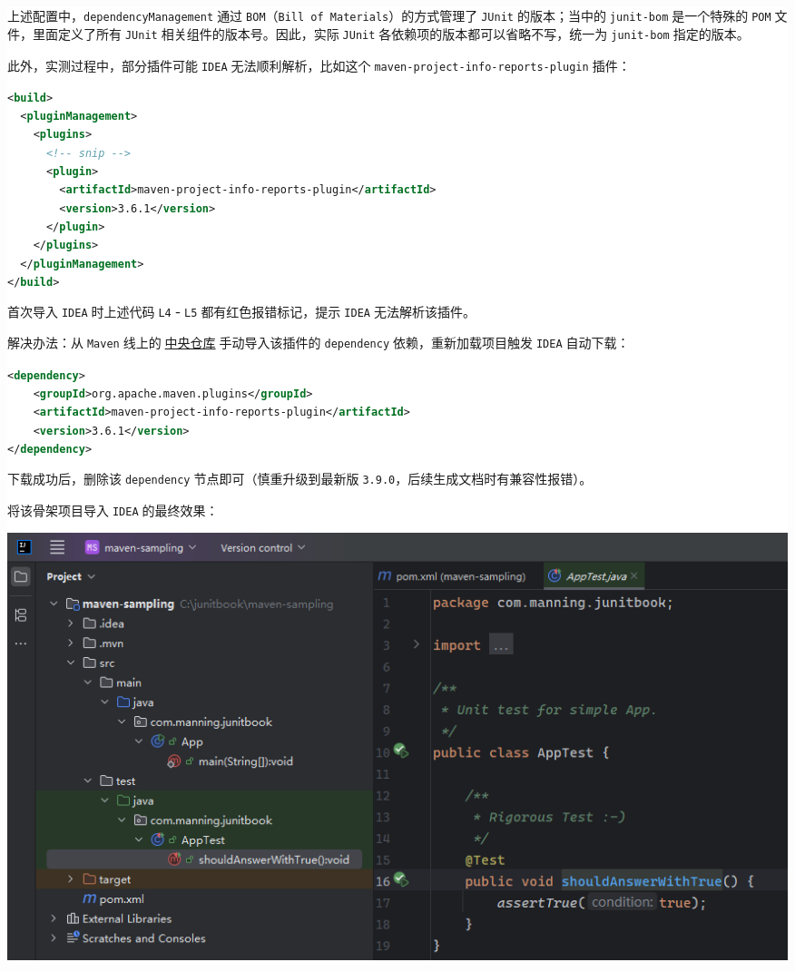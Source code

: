 上述配置中，`dependencyManagement` 通过 `BOM`（`Bill of Materials`）的方式管理了 `JUnit` 的版本；当中的 `junit-bom` 是一个特殊的 `POM` 文件，里面定义了所有 `JUnit` 相关组件的版本号。因此，实际 `JUnit` 各依赖项的版本都可以省略不写，统一为 `junit-bom` 指定的版本。

此外，实测过程中，部分插件可能 `IDEA` 无法顺利解析，比如这个 `maven-project-info-reports-plugin` 插件：

```xml
<build>
  <pluginManagement>
    <plugins>
      <!-- snip -->
      <plugin>
        <artifactId>maven-project-info-reports-plugin</artifactId>
        <version>3.6.1</version>
      </plugin>
    </plugins>
  </pluginManagement>
</build>
```

首次导入 `IDEA` 时上述代码 `L4` - `L5` 都有红色报错标记，提示 `IDEA` 无法解析该插件。

解决办法：从 `Maven` 线上的 [中央仓库](https://central.sonatype.com/) 手动导入该插件的 `dependency` 依赖，重新加载项目触发 `IDEA` 自动下载：

```xml
<dependency>
    <groupId>org.apache.maven.plugins</groupId>
    <artifactId>maven-project-info-reports-plugin</artifactId>
    <version>3.6.1</version>
</dependency>
```

下载成功后，删除该 `dependency` 节点即可（慎重升级到最新版 `3.9.0`，后续生成文档时有兼容性报错）。

将该骨架项目导入 `IDEA` 的最终效果：

![](../assets/10.1.png)
